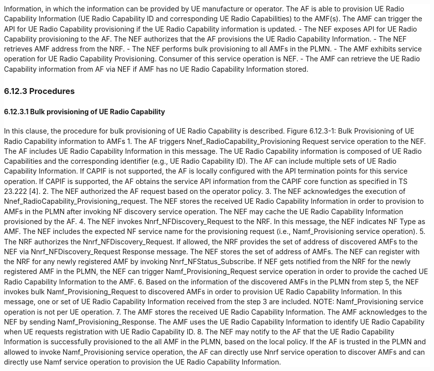 Information, in which the information can be provided by UE manufacture or
operator. The AF is able to provision UE Radio Capability Information (UE
Radio Capability ID and corresponding UE Radio Capabilities) to the AMF(s).
The AMF can trigger the API for UE Radio Capability provisioning if the UE
Radio Capability information is updated.
\- The NEF exposes API for UE Radio Capability provisioning to the AF. The NEF
authorizes that the AF provisions the UE Radio Capability Information.
\- The NEF retrieves AMF address from the NRF.
\- The NEF performs bulk provisioning to all AMFs in the PLMN.
\- The AMF exhibits service operation for UE Radio Capability Provisioning.
Consumer of this service operation is NEF.
\- The AMF can retrieve the UE Radio Capability information from AF via NEF if
AMF has no UE Radio Capability Information stored.
### 6.12.3 Procedures
#### 6.12.3.1 Bulk provisioning of UE Radio Capability
In this clause, the procedure for bulk provisioning of UE Radio Capability is
described.
Figure 6.12.3-1: Bulk Provisioning of UE Radio Capability information to AMFs
1\. The AF triggers Nnef_RadioCapability_Provisioning Request service
operation to the NEF. The AF includes UE Radio Capability Information in this
message. The UE Radio Capability information is composed of UE Radio
Capabilities and the corresponding identifier (e.g., UE Radio Capability ID).
The AF can include multiple sets of UE Radio Capability Information.
If CAPIF is not supported, the AF is locally configured with the API
termination points for this service operation. If CAPIF is supported, the AF
obtains the service API information from the CAPIF core function as specified
in TS 23.222 [4].
2\. The NEF authorized the AF request based on the operator policy.
3\. The NEF acknowledges the execution of
Nnef_RadioCapability_Provisioning_request. The NEF stores the received UE
Radio Capability Information in order to provision to AMFs in the PLMN after
invoking NF discovery service operation. The NEF may cache the UE Radio
Capability Information provisioned by the AF.
4\. The NEF invokes Nnrf_NFDiscovery_Request to the NRF. In this message, the
NEF indicates NF Type as AMF. The NEF includes the expected NF service name
for the provisioning request (i.e., Namf_Provisioning service operation).
5\. The NRF authorizes the Nnrf_NFDiscovery_Request. If allowed, the NRF
provides the set of address of discovered AMFs to the NEF via
Nnrf_NFDiscovery_Request Response message. The NEF stores the set of address
of AMFs.
The NEF can register with the NRF for any newly registered AMF by invoking
Nnrf_NFStatus_Subscribe. If NEF gets notified from the NRF for the newly
registered AMF in the PLMN, the NEF can trigger Namf_Provisioning_Request
service operation in order to provide the cached UE Radio Capability
Information to the AMF.
6\. Based on the information of the discovered AMFs in the PLMN from step 5,
the NEF invokes bulk Namf_Provisioning_Request to discovered AMFs in order to
provision UE Radio Capability Information. In this message, one or set of UE
Radio Capability Information received from the step 3 are included.
NOTE: Namf_Provisioning service operation is not per UE operation.
7\. The AMF stores the received UE Radio Capability Information. The AMF
acknowledges to the NEF by sending Namf_Provisioning_Response. The AMF uses
the UE Radio Capability Information to identify UE Radio Capability when UE
requests registration with UE Radio Capability ID.
8\. The NEF may notify to the AF that the UE Radio Capability Information is
successfully provisioned to the all AMF in the PLMN, based on the local
policy.
If the AF is trusted in the PLMN and allowed to invoke Namf_Provisioning
service operation, the AF can directly use Nnrf service operation to discover
AMFs and can directly use Namf service operation to provision the UE Radio
Capability Information.